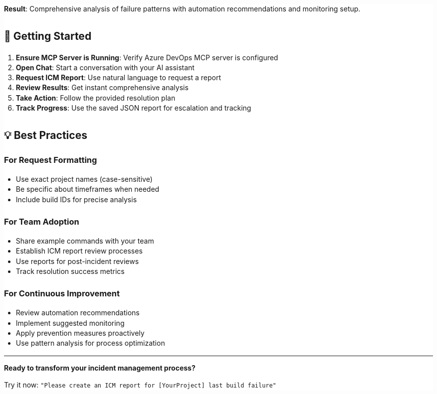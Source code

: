 **Result**: Comprehensive analysis of failure patterns with automation recommendations and monitoring setup.

## 🚀 Getting Started

1. **Ensure MCP Server is Running**: Verify Azure DevOps MCP server is configured
2. **Open Chat**: Start a conversation with your AI assistant
3. **Request ICM Report**: Use natural language to request a report
4. **Review Results**: Get instant comprehensive analysis
5. **Take Action**: Follow the provided resolution plan
6. **Track Progress**: Use the saved JSON report for escalation and tracking

## 💡 Best Practices

### For Request Formatting
- Use exact project names (case-sensitive)
- Be specific about timeframes when needed
- Include build IDs for precise analysis

### For Team Adoption
- Share example commands with your team
- Establish ICM report review processes
- Use reports for post-incident reviews
- Track resolution success metrics

### For Continuous Improvement
- Review automation recommendations
- Implement suggested monitoring
- Apply prevention measures proactively
- Use pattern analysis for process optimization

---

**Ready to transform your incident management process?**

Try it now: `"Please create an ICM report for [YourProject] last build failure"`

